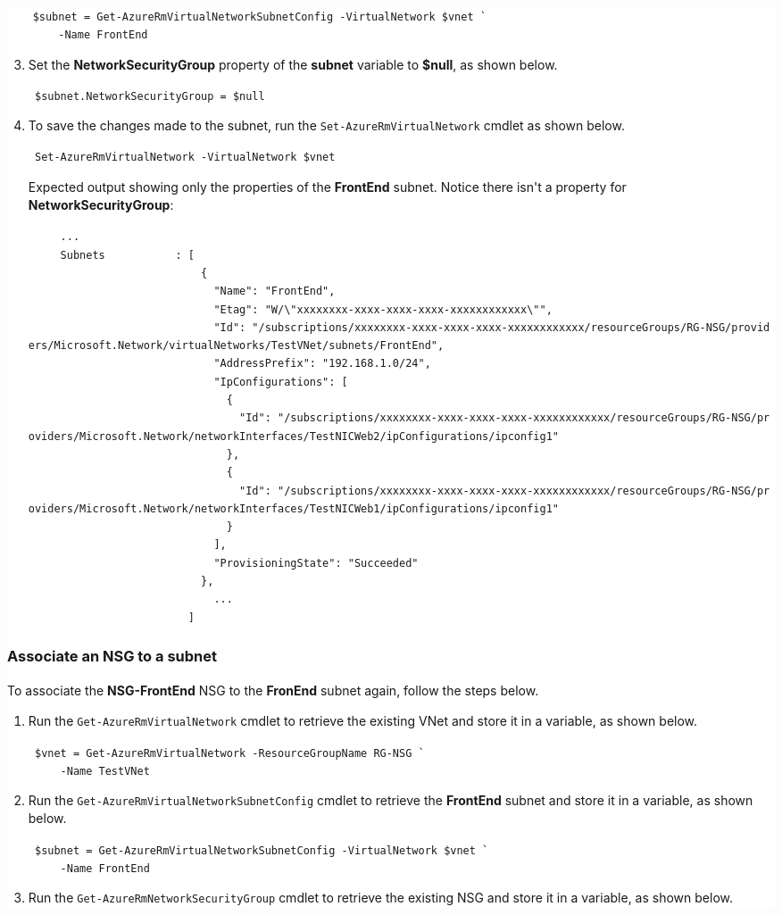 		$subnet = Get-AzureRmVirtualNetworkSubnetConfig -VirtualNetwork $vnet `
		    -Name FrontEnd 

3. Set the **NetworkSecurityGroup** property of the **subnet** variable to **$null**, as shown below.

		$subnet.NetworkSecurityGroup = $null

4. To save the changes made to the subnet, run the `Set-AzureRmVirtualNetwork` cmdlet as shown below.

		Set-AzureRmVirtualNetwork -VirtualNetwork $vnet

	Expected output showing only the properties of the **FrontEnd** subnet. Notice there isn't a property for **NetworkSecurityGroup**:

			...
			Subnets           : [
			                      {
			                        "Name": "FrontEnd",
			                        "Etag": "W/\"xxxxxxxx-xxxx-xxxx-xxxx-xxxxxxxxxxxx\"",
			                        "Id": "/subscriptions/xxxxxxxx-xxxx-xxxx-xxxx-xxxxxxxxxxxx/resourceGroups/RG-NSG/providers/Microsoft.Network/virtualNetworks/TestVNet/subnets/FrontEnd",
			                        "AddressPrefix": "192.168.1.0/24",
			                        "IpConfigurations": [
			                          {
			                            "Id": "/subscriptions/xxxxxxxx-xxxx-xxxx-xxxx-xxxxxxxxxxxx/resourceGroups/RG-NSG/providers/Microsoft.Network/networkInterfaces/TestNICWeb2/ipConfigurations/ipconfig1"
			                          },
			                          {
			                            "Id": "/subscriptions/xxxxxxxx-xxxx-xxxx-xxxx-xxxxxxxxxxxx/resourceGroups/RG-NSG/providers/Microsoft.Network/networkInterfaces/TestNICWeb1/ipConfigurations/ipconfig1"
			                          }
			                        ],
			                        "ProvisioningState": "Succeeded"
			                      },
									...
			                    ]

### Associate an NSG to a subnet

To associate the **NSG-FrontEnd** NSG to the **FronEnd** subnet again, follow the steps below.

1. Run the `Get-AzureRmVirtualNetwork` cmdlet to retrieve the existing VNet and store it in a variable, as shown below.

		$vnet = Get-AzureRmVirtualNetwork -ResourceGroupName RG-NSG `
		    -Name TestVNet

2. Run the `Get-AzureRmVirtualNetworkSubnetConfig` cmdlet to retrieve the **FrontEnd** subnet and store it in a variable, as shown below.

		$subnet = Get-AzureRmVirtualNetworkSubnetConfig -VirtualNetwork $vnet `
		    -Name FrontEnd 

1. Run the `Get-AzureRmNetworkSecurityGroup` cmdlet to retrieve the existing NSG and store it in a variable, as shown below.
